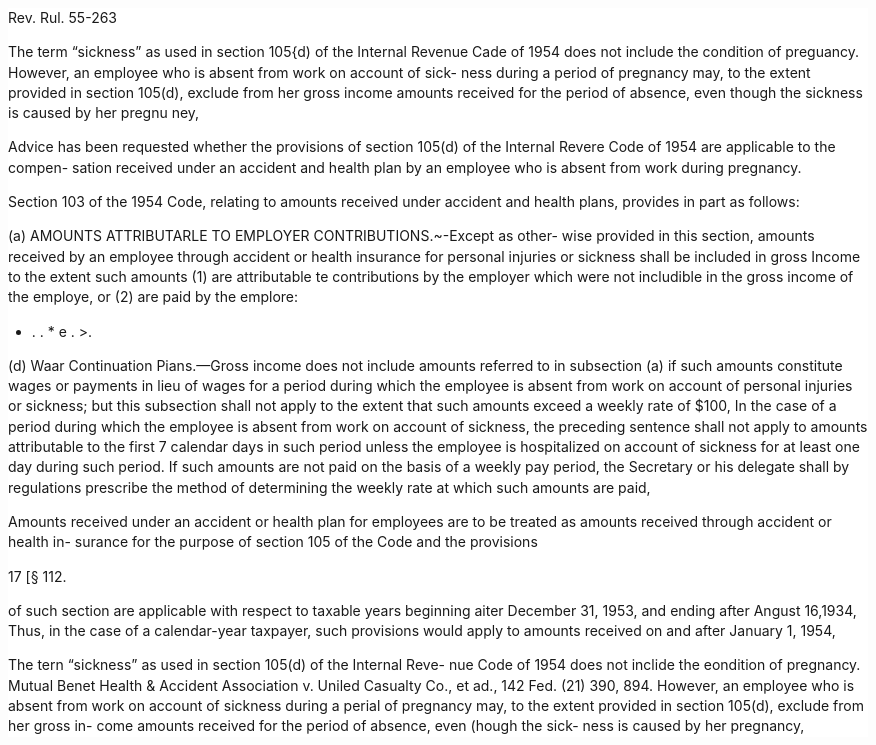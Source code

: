 Rev. Rul. 55-263

The term “sickness” as used in section 105{d) of the Internal
Revenue Cade of 1954 does not include the condition of preguancy.
However, an employee who is absent from work on account of sick-
ness during a period of pregnancy may, to the extent provided in
section 105(d), exclude from her gross income amounts received for
the period of absence, even though the sickness is caused by her
pregnu ney,

Advice has been requested whether the provisions of section 105(d)
of the Internal Revere Code of 1954 are applicable to the compen-
sation received under an accident and health plan by an employee
who is absent from work during pregnancy.

Section 103 of the 1954 Code, relating to amounts received under
accident and health plans, provides in part as follows:

(a) AMOUNTS ATTRIBUTARLE TO EMPLOYER CONTRIBUTIONS.~-Except as other-
wise provided in this section, amounts received by an employee through accident
or health insurance for personal injuries or sickness shall be included in gross
Income to the extent such amounts (1) are attributable te contributions by the
employer which were not includible in the gross income of the employe, or
(2) are paid by the emplore:

* . . * e . >.

(d) Waar Continuation Pians.—Gross income does not include amounts
referred to in subsection (a) if such amounts constitute wages or payments in
lieu of wages for a period during which the employee is absent from work on
account of personal injuries or sickness; but this subsection shall not apply to
the extent that such amounts exceed a weekly rate of $100, In the case of a
period during which the employee is absent from work on account of sickness,
the preceding sentence shall not apply to amounts attributable to the first 7
calendar days in such period unless the employee is hospitalized on account of
sickness for at least one day during such period. If such amounts are not
paid on the basis of a weekly pay period, the Secretary or his delegate shall
by regulations prescribe the method of determining the weekly rate at which
such amounts are paid,

Amounts received under an accident or health plan for employees
are to be treated as amounts received through accident or health in-
surance for the purpose of section 105 of the Code and the provisions

17 [§ 112.

of such section are applicable with respect to taxable years beginning
aiter December 31, 1953, and ending after Angust 16,1934, Thus, in
the case of a calendar-year taxpayer, such provisions would apply to
amounts received on and after January 1, 1954,

The tern “sickness” as used in section 105(d) of the Internal Reve-
nue Code of 1954 does not inclide the eondition of pregnancy.
Mutual Benet Health & Accident Association v. Uniled Casualty Co.,
et ad., 142 Fed. (21) 390, 894. However, an employee who is absent
from work on account of sickness during a perial of pregnancy may,
to the extent provided in section 105(d), exclude from her gross in-
come amounts received for the period of absence, even (hough the sick-
ness is caused by her pregnancy,
